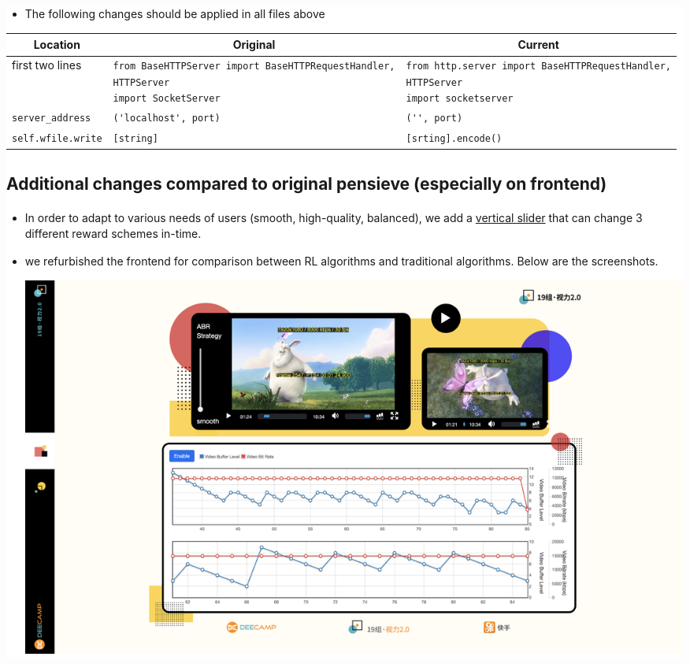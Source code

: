   - The following changes should be applied in all files above

  |Location|Original|Current|
  |--|--|--|
  |first two lines|<code>from BaseHTTPServer import BaseHTTPRequestHandler, HTTPServer<br>import SocketServer</code>|<code>from http.server import BaseHTTPRequestHandler, HTTPServer<br>import socketserver</code>|
  |`server_address`|`('localhost', port)`|`('', port)`|
  |`self.wfile.write`|`[string]`|`[srting].encode()`|

## Additional changes compared to original pensieve (especially on frontend)
- In order to adapt to various needs of users (smooth, high-quality, balanced), we add a [vertical slider](https://stackoverflow.com/a/15935838/7581279) that can change 3 different reward schemes in-time. 
- we refurbished the frontend for comparison between RL algorithms and traditional algorithms. Below are the screenshots.

  ![](img/1.png)
